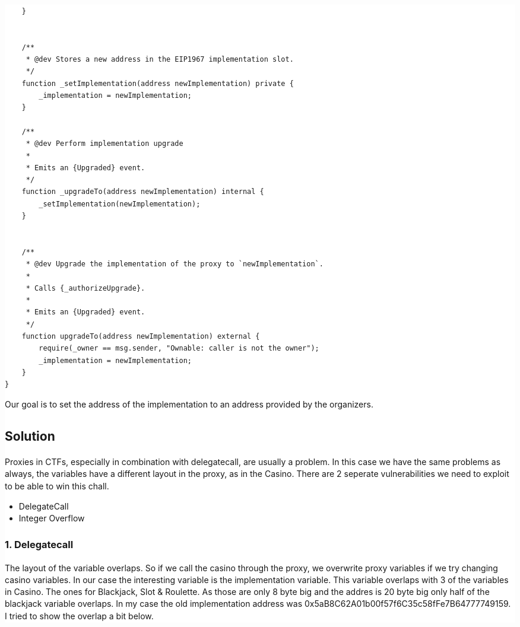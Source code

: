 ```solidity
    }


    /**
     * @dev Stores a new address in the EIP1967 implementation slot.
     */
    function _setImplementation(address newImplementation) private {
        _implementation = newImplementation;
    }

    /**
     * @dev Perform implementation upgrade
     *
     * Emits an {Upgraded} event.
     */
    function _upgradeTo(address newImplementation) internal {
        _setImplementation(newImplementation);
    }


    /**
     * @dev Upgrade the implementation of the proxy to `newImplementation`.
     *
     * Calls {_authorizeUpgrade}.
     *
     * Emits an {Upgraded} event.
     */
    function upgradeTo(address newImplementation) external {
        require(_owner == msg.sender, "Ownable: caller is not the owner");
        _implementation = newImplementation;
    }
}

```

Our goal is to set the address of the implementation to an address provided by the organizers.

## Solution

Proxies in CTFs, especially in combination with delegatecall, are usually a problem. In this case we have the same problems as always, the variables have a different layout in the proxy, as in the Casino. There are 2 seperate vulnerabilities we need to exploit to be able to win this chall.
- DelegateCall
- Integer Overflow


### 1. Delegatecall

The layout of the variable overlaps. So if we call the casino through the proxy, we overwrite proxy variables if we try changing casino variables. In our case the interesting variable is the implementation variable. This variable overlaps with 3 of the variables in Casino. The ones for Blackjack, Slot & Roulette. As those are only 8 byte big and the addres is 20 byte big only half of the blackjack variable overlaps. In my case the old implementation address was 0x5aB8C62A01b00f57f6C35c58fFe7B64777749159. I tried to show the overlap a bit below.
